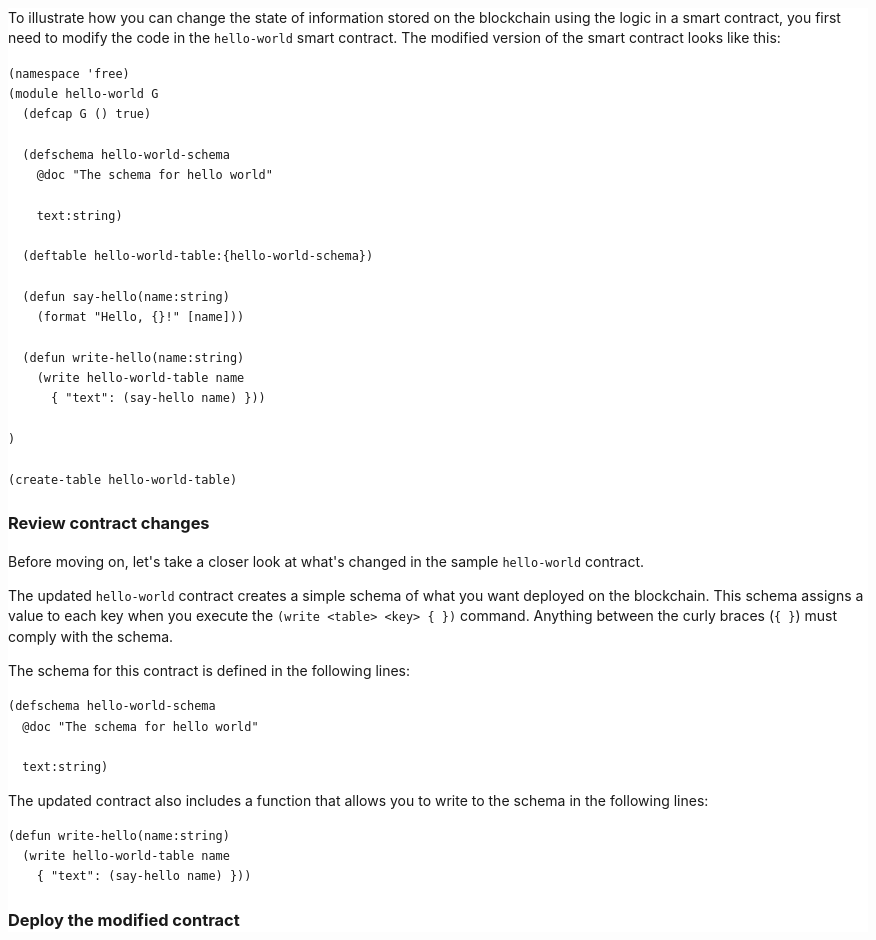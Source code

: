 To illustrate how you can change the state of information stored on the blockchain using the logic in a smart contract, you first need to modify the code in the `hello-world` smart contract.
The modified version of the smart contract looks like this:

```pact
(namespace 'free)
(module hello-world G
  (defcap G () true)

  (defschema hello-world-schema
    @doc "The schema for hello world"

    text:string)

  (deftable hello-world-table:{hello-world-schema})

  (defun say-hello(name:string)
    (format "Hello, {}!" [name]))

  (defun write-hello(name:string)
    (write hello-world-table name
      { "text": (say-hello name) }))

)

(create-table hello-world-table)
```

### Review contract changes

Before moving on, let's take a closer look at what's changed in the sample `hello-world` contract.

The updated `hello-world` contract creates a simple schema of what you want deployed on the blockchain.
This schema assigns a value to each key when you execute the `(write <table> <key> { })` command.
Anything between the curly braces (`{ }`) must comply with the schema.

The schema for this contract is defined in the following lines:

```pact
(defschema hello-world-schema
  @doc "The schema for hello world"

  text:string)
```

The updated contract also includes a function that allows you to write to the schema in the following lines:

```pact
(defun write-hello(name:string)
  (write hello-world-table name
    { "text": (say-hello name) }))
```

### Deploy the modified contract
